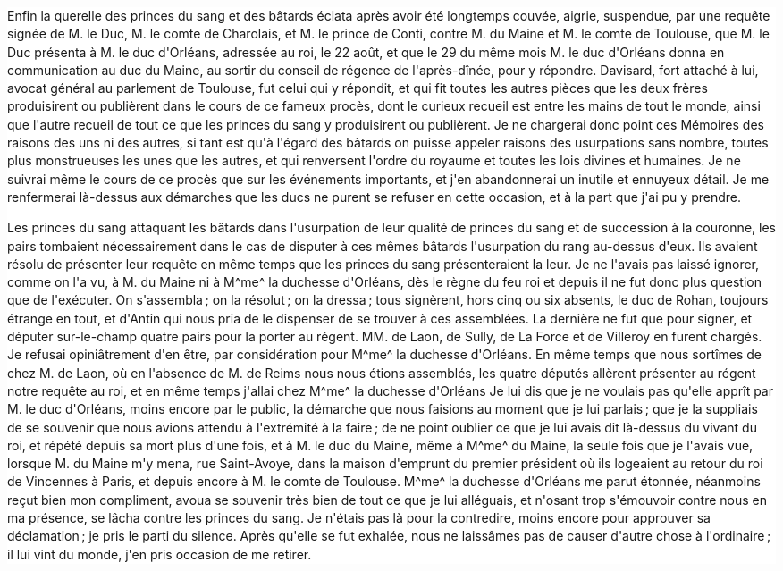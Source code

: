 Enfin la querelle des princes du sang et des bâtards éclata après avoir été
longtemps couvée, aigrie, suspendue, par une requête signée de M. le Duc, M.
le comte de Charolais, et M. le prince de Conti, contre M. du Maine et M. le
comte de Toulouse, que M. le Duc présenta à M. le duc d'Orléans, adressée au
roi, le 22 août, et que le 29 du même mois M. le duc d'Orléans donna en
communication au duc du Maine, au sortir du conseil de régence de
l'après-dînée, pour y répondre. Davisard, fort attaché à lui, avocat général
au parlement de Toulouse, fut celui qui y répondit, et qui fit toutes les
autres pièces que les deux frères produisirent ou publièrent dans le cours de
ce fameux procès, dont le curieux recueil est entre les mains de tout le
monde, ainsi que l'autre recueil de tout ce que les princes du sang y
produisirent ou publièrent. Je ne chargerai donc point ces Mémoires des
raisons des uns ni des autres, si tant est qu'à l'égard des bâtards on puisse
appeler raisons des usurpations sans nombre, toutes plus monstrueuses les unes
que les autres, et qui renversent l'ordre du royaume et toutes les lois
divines et humaines. Je ne suivrai même le cours de ce procès que sur les
événements importants, et j'en abandonnerai un inutile et ennuyeux détail. Je
me renfermerai là-dessus aux démarches que les ducs ne purent se refuser en
cette occasion, et à la part que j'ai pu y prendre.

Les princes du sang attaquant les bâtards dans l'usurpation de leur qualité de
princes du sang et de succession à la couronne, les pairs tombaient
nécessairement dans le cas de disputer à ces mêmes bâtards l'usurpation du
rang au-dessus d'eux. Ils avaient résolu de présenter leur requête en même
temps que les princes du sang présenteraient la leur. Je ne l'avais pas laissé
ignorer, comme on l'a vu, à M. du Maine ni à M^me^ la duchesse d'Orléans, dès le
règne du feu roi et depuis il ne fut donc plus question que de l'exécuter. On
s'assembla ; on la résolut ; on la dressa ; tous signèrent, hors cinq ou six
absents, le duc de Rohan, toujours étrange en tout, et d'Antin qui nous pria
de le dispenser de se trouver à ces assemblées. La dernière ne fut que pour
signer, et députer sur-le-champ quatre pairs pour la porter au régent. MM. de
Laon, de Sully, de La Force et de Villeroy en furent chargés. Je refusai
opiniâtrement d'en être, par considération pour M^me^ la duchesse d'Orléans. En
même temps que nous sortîmes de chez M. de Laon, où en l'absence de M. de
Reims nous nous étions assemblés, les quatre députés allèrent présenter au
régent notre requête au roi, et en même temps j'allai chez M^me^ la duchesse
d'Orléans Je lui dis que je ne voulais pas qu'elle apprît par M. le duc
d'Orléans, moins encore par le public, la démarche que nous faisions au moment
que je lui parlais ; que je la suppliais de se souvenir que nous avions attendu
à l'extrémité à la faire ; de ne point oublier ce que je lui avais dit
là-dessus du vivant du roi, et répété depuis sa mort plus d'une fois, et à M.
le duc du Maine, même à M^me^ du Maine, la seule fois que je l'avais vue,
lorsque M. du Maine m'y mena, rue Saint-Avoye, dans la maison d'emprunt du
premier président où ils logeaient au retour du roi de Vincennes à Paris, et
depuis encore à M. le comte de Toulouse. M^me^ la duchesse d'Orléans me parut
étonnée, néanmoins reçut bien mon compliment, avoua se souvenir très bien de
tout ce que je lui alléguais, et n'osant trop s'émouvoir contre nous en ma
présence, se lâcha contre les princes du sang. Je n'étais pas là pour la
contredire, moins encore pour approuver sa déclamation ; je pris le parti du
silence. Après qu'elle se fut exhalée, nous ne laissâmes pas de causer d'autre
chose à l'ordinaire ; il lui vint du monde, j'en pris occasion de me retirer.
